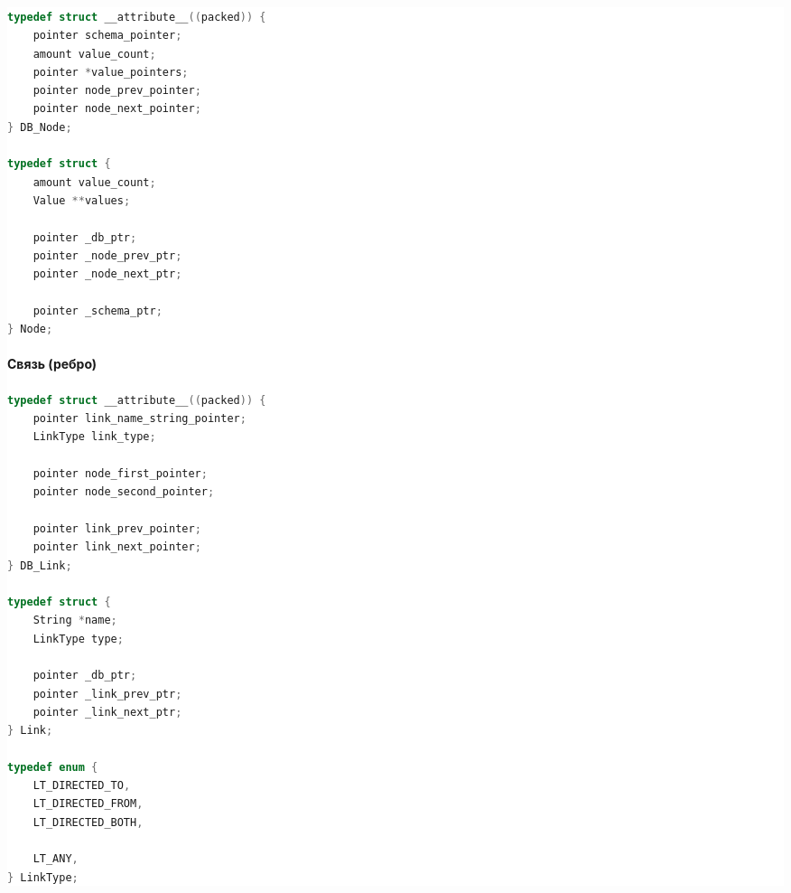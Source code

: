 ```c
typedef struct __attribute__((packed)) {
    pointer schema_pointer;
    amount value_count;
    pointer *value_pointers;
    pointer node_prev_pointer;
    pointer node_next_pointer;
} DB_Node;

typedef struct {
    amount value_count;
    Value **values;

    pointer _db_ptr;
    pointer _node_prev_ptr;
    pointer _node_next_ptr;

    pointer _schema_ptr;
} Node;
```

#### Связь (ребро)

```c
typedef struct __attribute__((packed)) {
    pointer link_name_string_pointer;
    LinkType link_type;

    pointer node_first_pointer;
    pointer node_second_pointer;

    pointer link_prev_pointer;
    pointer link_next_pointer;
} DB_Link;

typedef struct {
    String *name;
    LinkType type;

    pointer _db_ptr;
    pointer _link_prev_ptr;
    pointer _link_next_ptr;
} Link;

typedef enum {
    LT_DIRECTED_TO,
    LT_DIRECTED_FROM,
    LT_DIRECTED_BOTH,

    LT_ANY,
} LinkType;
```
